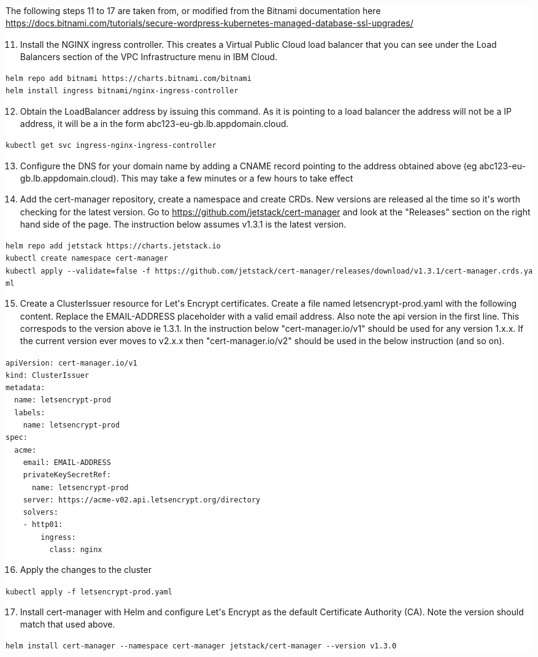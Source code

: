 The following steps 11 to 17 are taken from, or modified from the Bitnami documentation here https://docs.bitnami.com/tutorials/secure-wordpress-kubernetes-managed-database-ssl-upgrades/ 

11. Install the NGINX ingress controller. This creates a Virtual Public Cloud load balancer that you can see under the Load Balancers section of the VPC Infrastructure menu in IBM Cloud.
```
helm repo add bitnami https://charts.bitnami.com/bitnami
helm install ingress bitnami/nginx-ingress-controller
```
12. Obtain the LoadBalancer address by issuing this command. As it is pointing to a load balancer the address will not be a IP address, it will be a in the form abc123-eu-gb.lb.appdomain.cloud.
```
kubectl get svc ingress-nginx-ingress-controller
```
13. Configure the DNS for your domain name by adding a CNAME record pointing to the address obtained above (eg abc123-eu-gb.lb.appdomain.cloud). This may take a few minutes or a few hours to take effect

14. Add the cert-manager repository, create a namespace and create CRDs. New versions are released al the time so it's worth checking for the latest version. Go to https://github.com/jetstack/cert-manager and look at the "Releases" section on the right hand side of the page. The instruction below assumes v1.3.1 is the latest version. 
```
helm repo add jetstack https://charts.jetstack.io
kubectl create namespace cert-manager
kubectl apply --validate=false -f https://github.com/jetstack/cert-manager/releases/download/v1.3.1/cert-manager.crds.yaml
```
15. Create a ClusterIssuer resource for Let's Encrypt certificates. Create a file named letsencrypt-prod.yaml with the following content. Replace the EMAIL-ADDRESS placeholder with a valid email address. Also note the api version in the first line. This correspods to the version above ie 1.3.1. In the instruction below "cert-manager.io/v1" should be used for any version 1.x.x. If the current version ever moves to v2.x.x then "cert-manager.io/v2" should be used in the below instruction (and so on).
```
apiVersion: cert-manager.io/v1
kind: ClusterIssuer
metadata:
  name: letsencrypt-prod
  labels:
    name: letsencrypt-prod
spec:
  acme:
    email: EMAIL-ADDRESS
    privateKeySecretRef:
      name: letsencrypt-prod
    server: https://acme-v02.api.letsencrypt.org/directory
    solvers:
    - http01:
        ingress:
          class: nginx
```
16. Apply the changes to the cluster
```
kubectl apply -f letsencrypt-prod.yaml
```
17. Install cert-manager with Helm and configure Let's Encrypt as the default Certificate Authority (CA). Note the version should match that used above.
```
helm install cert-manager --namespace cert-manager jetstack/cert-manager --version v1.3.0
```